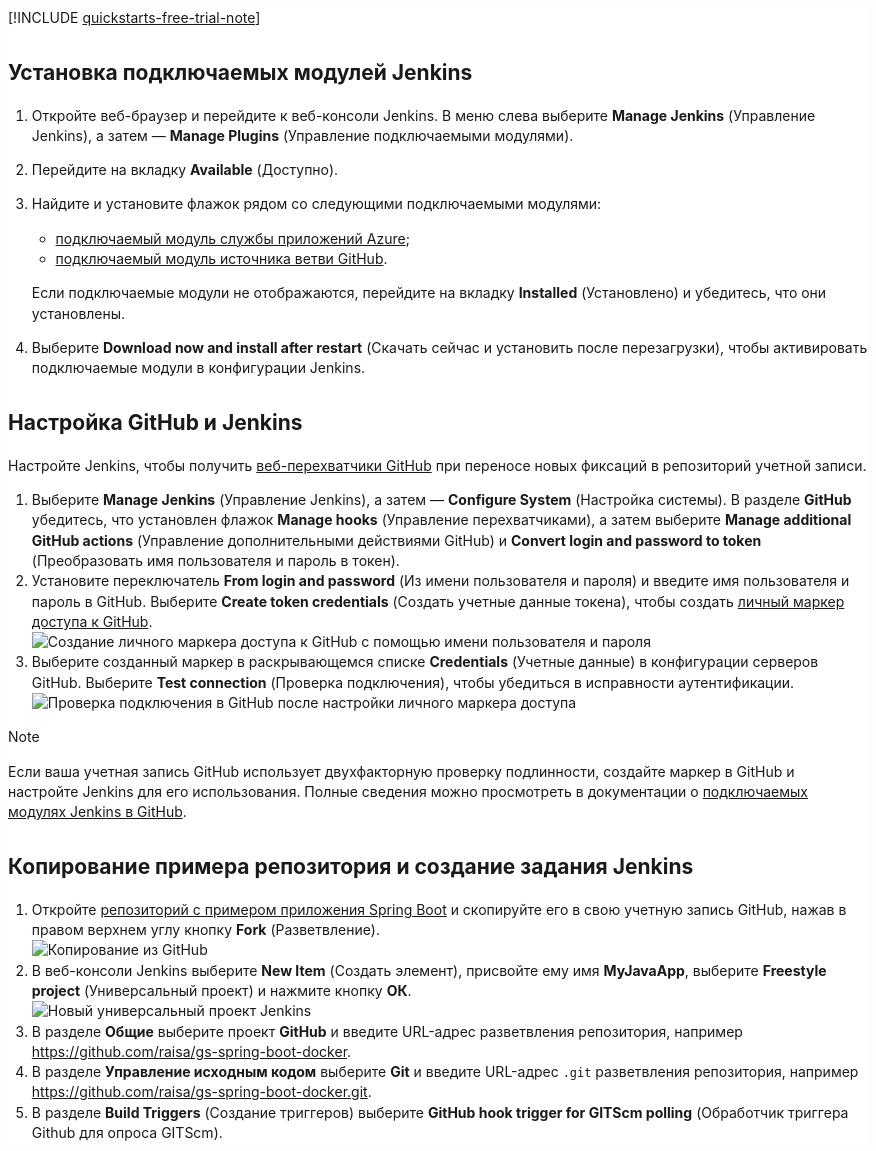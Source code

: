 [!INCLUDE [quickstarts-free-trial-note](../../includes/quickstarts-free-trial-note.md)]

## <a name="install-jenkins-plug-ins"></a>Установка подключаемых модулей Jenkins

1. Откройте веб-браузер и перейдите к веб-консоли Jenkins. В меню слева выберите **Manage Jenkins** (Управление Jenkins), а затем — **Manage Plugins** (Управление подключаемыми модулями).
2. Перейдите на вкладку **Available** (Доступно).
3. Найдите и установите флажок рядом со следующими подключаемыми модулями:   

    - [подключаемый модуль службы приложений Azure](https://plugins.jenkins.io/azure-app-service);
    - [подключаемый модуль источника ветви GitHub](https://plugins.jenkins.io/github-branch-source).

    Если подключаемые модули не отображаются, перейдите на вкладку **Installed** (Установлено) и убедитесь, что они установлены.

1. Выберите **Download now and install after restart** (Скачать сейчас и установить после перезагрузки), чтобы активировать подключаемые модули в конфигурации Jenkins.

## <a name="configure-github-and-jenkins"></a>Настройка GitHub и Jenkins

Настройте Jenkins, чтобы получить [веб-перехватчики GitHub](https://developer.github.com/webhooks/) при переносе новых фиксаций в репозиторий учетной записи.

1. Выберите **Manage Jenkins** (Управление Jenkins), а затем — **Configure System** (Настройка системы). В разделе **GitHub** убедитесь, что установлен флажок **Manage hooks** (Управление перехватчиками), а затем выберите **Manage additional GitHub actions** (Управление дополнительными действиями GitHub) и **Convert login and password to token** (Преобразовать имя пользователя и пароль в токен).
2. Установите переключатель **From login and password** (Из имени пользователя и пароля) и введите имя пользователя и пароль в GitHub. Выберите **Create token credentials** (Создать учетные данные токена), чтобы создать [личный маркер доступа к GitHub](https://help.github.com/articles/creating-a-personal-access-token-for-the-command-line/).   
   ![Создание личного маркера доступа к GitHub с помощью имени пользователя и пароля](media/jenkins-java-quickstart/create_github_credentials.png)
3.  Выберите созданный маркер в раскрывающемся списке **Credentials** (Учетные данные) в конфигурации серверов GitHub. Выберите **Test connection** (Проверка подключения), чтобы убедиться в исправности аутентификации.   
   ![Проверка подключения в GitHub после настройки личного маркера доступа](media/jenkins-java-quickstart/verify_github_connection.png)

> [!NOTE]
> Если ваша учетная запись GitHub использует двухфакторную проверку подлинности, создайте маркер в GitHub и настройте Jenkins для его использования. Полные сведения можно просмотреть в документации о [подключаемых модулях Jenkins в GitHub](https://wiki.jenkins.io/display/JENKINS/Github+Plugin).

## <a name="fork-the-sample-repo-and-create-a-jenkins-job"></a>Копирование примера репозитория и создание задания Jenkins 

1. Откройте [репозиторий с примером приложения Spring Boot](https://github.com/spring-guides/gs-spring-boot-docker) и скопируйте его в свою учетную запись GitHub, нажав в правом верхнем углу кнопку **Fork** (Разветвление).   
    ![Копирование из GitHub](media/jenkins-java-quickstart/fork_github_repo.png)
1. В веб-консоли Jenkins выберите **New Item** (Создать элемент), присвойте ему имя **MyJavaApp**, выберите **Freestyle project** (Универсальный проект) и нажмите кнопку **ОК**.   
    ![Новый универсальный проект Jenkins](media/jenkins-java-quickstart/jenkins_freestyle.png)
2. В разделе **Общие** выберите проект **GitHub** и введите URL-адрес разветвления репозитория, например https://github.com/raisa/gs-spring-boot-docker.
3. В разделе **Управление исходным кодом** выберите **Git** и введите URL-адрес `.git` разветвления репозитория, например https://github.com/raisa/gs-spring-boot-docker.git.
4. В разделе **Build Triggers** (Создание триггеров) выберите **GitHub hook trigger for GITScm polling** (Обработчик триггера Github для опроса GITScm).
